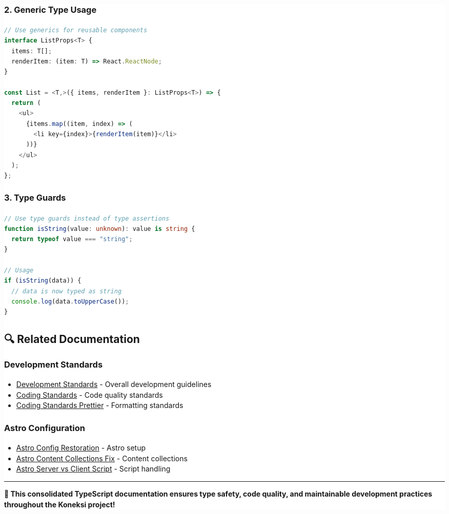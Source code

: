 ### **2. Generic Type Usage**

```typescript
// Use generics for reusable components
interface ListProps<T> {
  items: T[];
  renderItem: (item: T) => React.ReactNode;
}

const List = <T,>({ items, renderItem }: ListProps<T>) => {
  return (
    <ul>
      {items.map((item, index) => (
        <li key={index}>{renderItem(item)}</li>
      ))}
    </ul>
  );
};
```

### **3. Type Guards**

```typescript
// Use type guards instead of type assertions
function isString(value: unknown): value is string {
  return typeof value === "string";
}

// Usage
if (isString(data)) {
  // data is now typed as string
  console.log(data.toUpperCase());
}
```

## 🔍 Related Documentation

### **Development Standards**

- [Development Standards](./DEVELOPMENT_STANDARDS.md) - Overall development guidelines
- [Coding Standards](./CODING_STANDARDS.md) - Code quality standards
- [Coding Standards Prettier](./CODING_STANDARDS_PRETTIER.md) - Formatting standards

### **Astro Configuration**

- [Astro Config Restoration](./ASTRO_CONFIG_RESTORATION.md) - Astro setup
- [Astro Content Collections Fix](./ASTRO_CONTENT_COLLECTIONS_FIX.md) - Content collections
- [Astro Server vs Client Script](./ASTRO_SERVER_VS_CLIENT_SCRIPT_EXPLANATION.md) - Script handling

---

**🔧 This consolidated TypeScript documentation ensures type safety, code quality, and maintainable development practices throughout the Koneksi project!**
